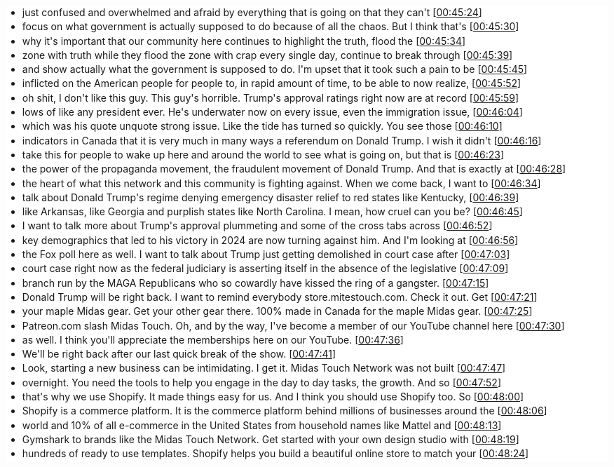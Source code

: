*  just confused and overwhelmed and afraid by everything that is going on that they can't [[00:45:24](https://www.youtube.com/watch?v=dbKeWlgqp1M&t=2724.44s)]
*  focus on what government is actually supposed to do because of all the chaos. But I think that's [[00:45:30](https://www.youtube.com/watch?v=dbKeWlgqp1M&t=2730.12s)]
*  why it's important that our community here continues to highlight the truth, flood the [[00:45:34](https://www.youtube.com/watch?v=dbKeWlgqp1M&t=2734.92s)]
*  zone with truth while they flood the zone with crap every single day, continue to break through [[00:45:39](https://www.youtube.com/watch?v=dbKeWlgqp1M&t=2739.32s)]
*  and show actually what the government is supposed to do. I'm upset that it took such a pain to be [[00:45:45](https://www.youtube.com/watch?v=dbKeWlgqp1M&t=2745.0s)]
*  inflicted on the American people for people to, in rapid amount of time, to be able to now realize, [[00:45:52](https://www.youtube.com/watch?v=dbKeWlgqp1M&t=2752.04s)]
*  oh shit, I don't like this guy. This guy's horrible. Trump's approval ratings right now are at record [[00:45:59](https://www.youtube.com/watch?v=dbKeWlgqp1M&t=2759.0s)]
*  lows of like any president ever. He's underwater now on every issue, even the immigration issue, [[00:46:04](https://www.youtube.com/watch?v=dbKeWlgqp1M&t=2764.36s)]
*  which was his quote unquote strong issue. Like the tide has turned so quickly. You see those [[00:46:10](https://www.youtube.com/watch?v=dbKeWlgqp1M&t=2770.76s)]
*  indicators in Canada that it is very much in many ways a referendum on Donald Trump. I wish it didn't [[00:46:16](https://www.youtube.com/watch?v=dbKeWlgqp1M&t=2776.92s)]
*  take this for people to wake up here and around the world to see what is going on, but that is [[00:46:23](https://www.youtube.com/watch?v=dbKeWlgqp1M&t=2783.32s)]
*  the power of the propaganda movement, the fraudulent movement of Donald Trump. And that is exactly at [[00:46:28](https://www.youtube.com/watch?v=dbKeWlgqp1M&t=2788.6s)]
*  the heart of what this network and this community is fighting against. When we come back, I want to [[00:46:34](https://www.youtube.com/watch?v=dbKeWlgqp1M&t=2794.6s)]
*  talk about Donald Trump's regime denying emergency disaster relief to red states like Kentucky, [[00:46:39](https://www.youtube.com/watch?v=dbKeWlgqp1M&t=2799.64s)]
*  like Arkansas, like Georgia and purplish states like North Carolina. I mean, how cruel can you be? [[00:46:45](https://www.youtube.com/watch?v=dbKeWlgqp1M&t=2805.96s)]
*  I want to talk more about Trump's approval plummeting and some of the cross tabs across [[00:46:52](https://www.youtube.com/watch?v=dbKeWlgqp1M&t=2812.2s)]
*  key demographics that led to his victory in 2024 are now turning against him. And I'm looking at [[00:46:56](https://www.youtube.com/watch?v=dbKeWlgqp1M&t=2816.6s)]
*  the Fox poll here as well. I want to talk about Trump just getting demolished in court case after [[00:47:03](https://www.youtube.com/watch?v=dbKeWlgqp1M&t=2823.08s)]
*  court case right now as the federal judiciary is asserting itself in the absence of the legislative [[00:47:09](https://www.youtube.com/watch?v=dbKeWlgqp1M&t=2829.56s)]
*  branch run by the MAGA Republicans who so cowardly have kissed the ring of a gangster. [[00:47:15](https://www.youtube.com/watch?v=dbKeWlgqp1M&t=2835.72s)]
*  Donald Trump will be right back. I want to remind everybody store.mitestouch.com. Check it out. Get [[00:47:21](https://www.youtube.com/watch?v=dbKeWlgqp1M&t=2841.0s)]
*  your maple Midas gear. Get your other gear there. 100% made in Canada for the maple Midas gear. [[00:47:25](https://www.youtube.com/watch?v=dbKeWlgqp1M&t=2845.8s)]
*  Patreon.com slash Midas Touch. Oh, and by the way, I've become a member of our YouTube channel here [[00:47:30](https://www.youtube.com/watch?v=dbKeWlgqp1M&t=2850.6000000000004s)]
*  as well. I think you'll appreciate the memberships here on our YouTube. [[00:47:36](https://www.youtube.com/watch?v=dbKeWlgqp1M&t=2856.6800000000003s)]
*  We'll be right back after our last quick break of the show. [[00:47:41](https://www.youtube.com/watch?v=dbKeWlgqp1M&t=2861.48s)]
*  Look, starting a new business can be intimidating. I get it. Midas Touch Network was not built [[00:47:47](https://www.youtube.com/watch?v=dbKeWlgqp1M&t=2867.2400000000002s)]
*  overnight. You need the tools to help you engage in the day to day tasks, the growth. And so [[00:47:52](https://www.youtube.com/watch?v=dbKeWlgqp1M&t=2872.68s)]
*  that's why we use Shopify. It made things easy for us. And I think you should use Shopify too. So [[00:48:00](https://www.youtube.com/watch?v=dbKeWlgqp1M&t=2880.3599999999997s)]
*  Shopify is a commerce platform. It is the commerce platform behind millions of businesses around the [[00:48:06](https://www.youtube.com/watch?v=dbKeWlgqp1M&t=2886.8399999999997s)]
*  world and 10% of all e-commerce in the United States from household names like Mattel and [[00:48:13](https://www.youtube.com/watch?v=dbKeWlgqp1M&t=2893.56s)]
*  Gymshark to brands like the Midas Touch Network. Get started with your own design studio with [[00:48:19](https://www.youtube.com/watch?v=dbKeWlgqp1M&t=2899.0s)]
*  hundreds of ready to use templates. Shopify helps you build a beautiful online store to match your [[00:48:24](https://www.youtube.com/watch?v=dbKeWlgqp1M&t=2904.52s)]